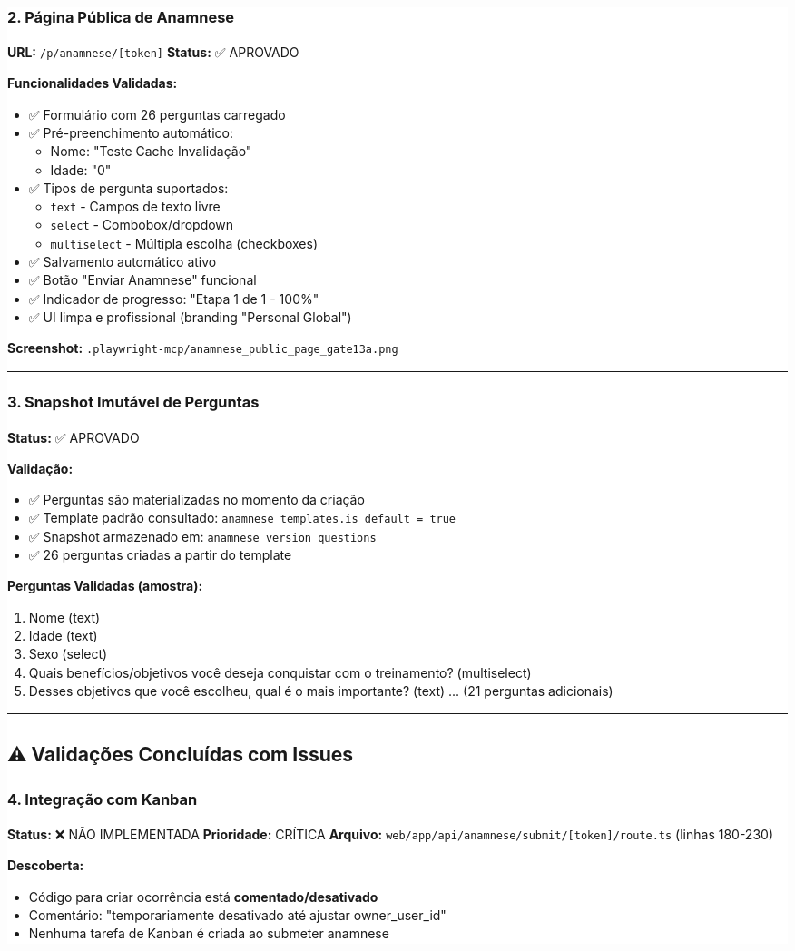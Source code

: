 
### 2. Página Pública de Anamnese
**URL:** `/p/anamnese/[token]`
**Status:** ✅ APROVADO

**Funcionalidades Validadas:**
- ✅ Formulário com 26 perguntas carregado
- ✅ Pré-preenchimento automático:
  - Nome: "Teste Cache Invalidação"
  - Idade: "0"
- ✅ Tipos de pergunta suportados:
  - `text` - Campos de texto livre
  - `select` - Combobox/dropdown
  - `multiselect` - Múltipla escolha (checkboxes)
- ✅ Salvamento automático ativo
- ✅ Botão "Enviar Anamnese" funcional
- ✅ Indicador de progresso: "Etapa 1 de 1 - 100%"
- ✅ UI limpa e profissional (branding "Personal Global")

**Screenshot:** `.playwright-mcp/anamnese_public_page_gate13a.png`

---

### 3. Snapshot Imutável de Perguntas
**Status:** ✅ APROVADO

**Validação:**
- ✅ Perguntas são materializadas no momento da criação
- ✅ Template padrão consultado: `anamnese_templates.is_default = true`
- ✅ Snapshot armazenado em: `anamnese_version_questions`
- ✅ 26 perguntas criadas a partir do template

**Perguntas Validadas (amostra):**
1. Nome (text)
2. Idade (text)
3. Sexo (select)
4. Quais benefícios/objetivos você deseja conquistar com o treinamento? (multiselect)
5. Desses objetivos que você escolheu, qual é o mais importante? (text)
... (21 perguntas adicionais)

---

## ⚠️ Validações Concluídas com Issues

### 4. Integração com Kanban
**Status:** ❌ NÃO IMPLEMENTADA
**Prioridade:** CRÍTICA
**Arquivo:** `web/app/api/anamnese/submit/[token]/route.ts` (linhas 180-230)

**Descoberta:**
- Código para criar ocorrência está **comentado/desativado**
- Comentário: "temporariamente desativado até ajustar owner_user_id"
- Nenhuma tarefa de Kanban é criada ao submeter anamnese
